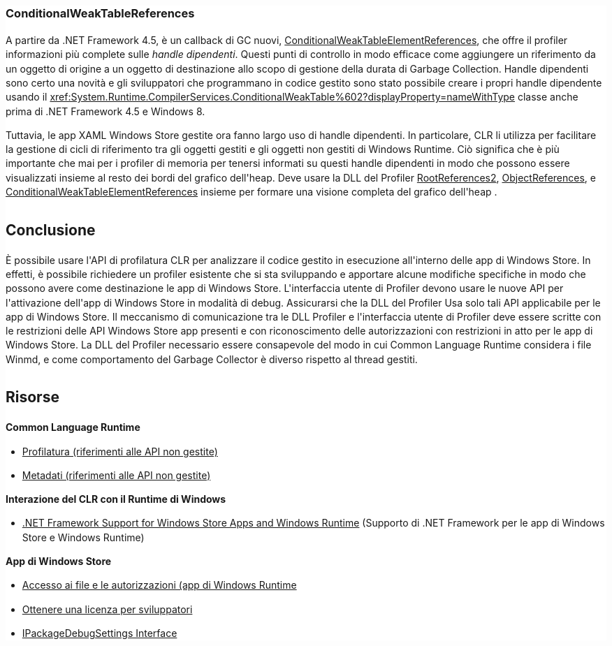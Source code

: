 ### <a name="conditionalweaktablereferences"></a>ConditionalWeakTableReferences

A partire da .NET Framework 4.5, è un callback di GC nuovi, [ConditionalWeakTableElementReferences](icorprofilercallback5-conditionalweaktableelementreferences-method.md), che offre il profiler informazioni più complete sulle *handle dipendenti*. Questi punti di controllo in modo efficace come aggiungere un riferimento da un oggetto di origine a un oggetto di destinazione allo scopo di gestione della durata di Garbage Collection. Handle dipendenti sono certo una novità e gli sviluppatori che programmano in codice gestito sono stato possibile creare i propri handle dipendente usando il <xref:System.Runtime.CompilerServices.ConditionalWeakTable%602?displayProperty=nameWithType> classe anche prima di .NET Framework 4.5 e Windows 8.

Tuttavia, le app XAML Windows Store gestite ora fanno largo uso di handle dipendenti. In particolare, CLR li utilizza per facilitare la gestione di cicli di riferimento tra gli oggetti gestiti e gli oggetti non gestiti di Windows Runtime. Ciò significa che è più importante che mai per i profiler di memoria per tenersi informati su questi handle dipendenti in modo che possono essere visualizzati insieme al resto dei bordi del grafico dell'heap. Deve usare la DLL del Profiler [RootReferences2](icorprofilercallback2-rootreferences2-method.md), [ObjectReferences](icorprofilercallback-objectreferences-method.md), e [ConditionalWeakTableElementReferences](icorprofilercallback5-conditionalweaktableelementreferences-method.md) insieme per formare una visione completa del grafico dell'heap .

## <a name="conclusion"></a>Conclusione

È possibile usare l'API di profilatura CLR per analizzare il codice gestito in esecuzione all'interno delle app di Windows Store. In effetti, è possibile richiedere un profiler esistente che si sta sviluppando e apportare alcune modifiche specifiche in modo che possono avere come destinazione le app di Windows Store. L'interfaccia utente di Profiler devono usare le nuove API per l'attivazione dell'app di Windows Store in modalità di debug. Assicurarsi che la DLL del Profiler Usa solo tali API applicabile per le app di Windows Store. Il meccanismo di comunicazione tra le DLL Profiler e l'interfaccia utente di Profiler deve essere scritte con le restrizioni delle API Windows Store app presenti e con riconoscimento delle autorizzazioni con restrizioni in atto per le app di Windows Store. La DLL del Profiler necessario essere consapevole del modo in cui Common Language Runtime considera i file Winmd, e come comportamento del Garbage Collector è diverso rispetto al thread gestiti.

## <a name="resources"></a>Risorse

**Common Language Runtime**

- [Profilatura (riferimenti alle API non gestite)](index.md)

- [Metadati (riferimenti alle API non gestite)](../metadata/index.md)

**Interazione del CLR con il Runtime di Windows**

- [.NET Framework Support for Windows Store Apps and Windows Runtime](../../../../docs/standard/cross-platform/support-for-windows-store-apps-and-windows-runtime.md) (Supporto di .NET Framework per le app di Windows Store e Windows Runtime)

**App di Windows Store**

- [Accesso ai file e le autorizzazioni (app di Windows Runtime](https://docs.microsoft.com/previous-versions/windows/apps/hh967755%28v=win.10%29)

- [Ottenere una licenza per sviluppatori](https://docs.microsoft.com/previous-versions/windows/apps/hh974578%28v=win.10%29)

- [IPackageDebugSettings Interface](/windows/desktop/api/shobjidl_core/nn-shobjidl_core-ipackagedebugsettings)
